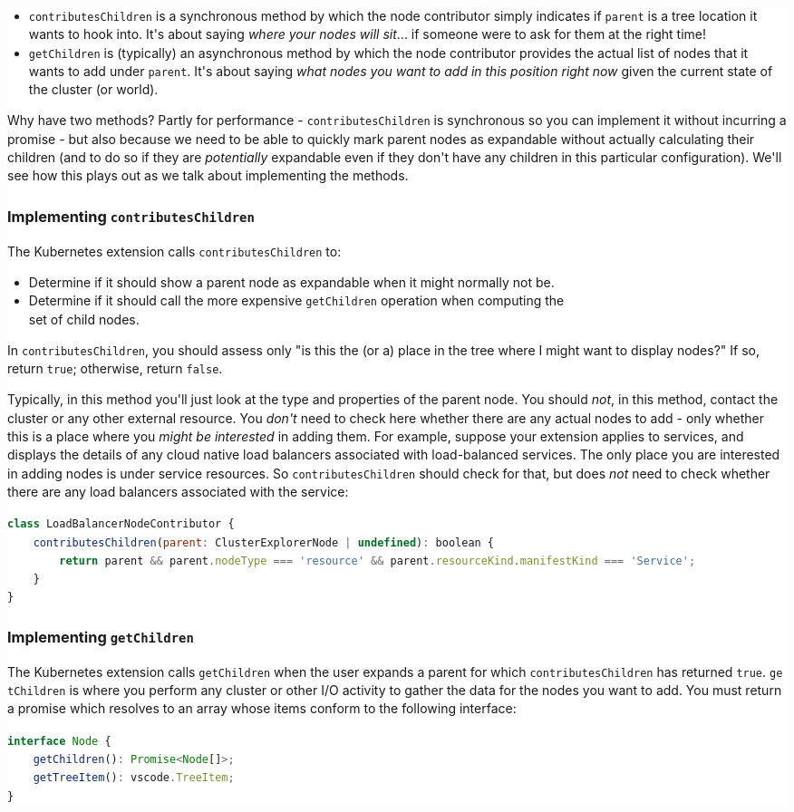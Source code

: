 * `contributesChildren` is a synchronous method by which the node contributor simply
  indicates if `parent` is a tree location it wants to hook into.  It's about saying
  _where your nodes will sit_... if someone were to ask for them at the right time!
* `getChildren` is (typically) an asynchronous method by which the node contributor provides
  the actual list of nodes that it wants to add under `parent`.  It's about saying
  _what nodes you want to add in this position right now_ given the current state of
  the cluster (or world).

Why have two methods?  Partly for performance - `contributesChildren` is synchronous
so you can implement it without incurring a promise - but also because we need to
be able to quickly mark parent nodes as expandable without actually calculating
their children (and to do so if they are _potentially_ expandable even if they don't
have any children in this particular configuration).  We'll see how this plays out
as we talk about implementing the methods.

### Implementing `contributesChildren`

The Kubernetes extension calls `contributesChildren` to:
* Determine if it should show a parent node as expandable when it might normally not be.
* Determine if it should call the more expensive `getChildren` operation when computing the\
  set of child nodes.

In `contributesChildren`, you should assess only "is this the (or a) place in the tree
where I might want to display nodes?"  If so, return `true`; otherwise, return `false`.

Typically, in this method you'll just look at the type and properties of the parent
node.  You should _not_, in this method, contact the cluster or any other external resource.
You _don't_ need to check here whether there are any actual nodes to add - only whether this is a
place where you _might be interested_ in adding them.  For example, suppose your extension
applies to services, and displays the details of any cloud native load balancers associated
with load-balanced services.  The only place you are interested in adding nodes is under
service resources.  So `contributesChildren` should check for that, but does _not_ need to
check whether there are any load balancers associated with the service:

```javascript
class LoadBalancerNodeContributor {
    contributesChildren(parent: ClusterExplorerNode | undefined): boolean {
        return parent && parent.nodeType === 'resource' && parent.resourceKind.manifestKind === 'Service';
    }
}
```

### Implementing `getChildren`

The Kubernetes extension calls `getChildren` when the user expands a parent for which `contributesChildren`
has returned `true`.  `getChildren` is where you perform any cluster or other I/O activity
to gather the data for the nodes you want to add.  You must return a promise which resolves to
an array whose items conform to the following interface:

```javascript
interface Node {
    getChildren(): Promise<Node[]>;
    getTreeItem(): vscode.TreeItem;
}
```
